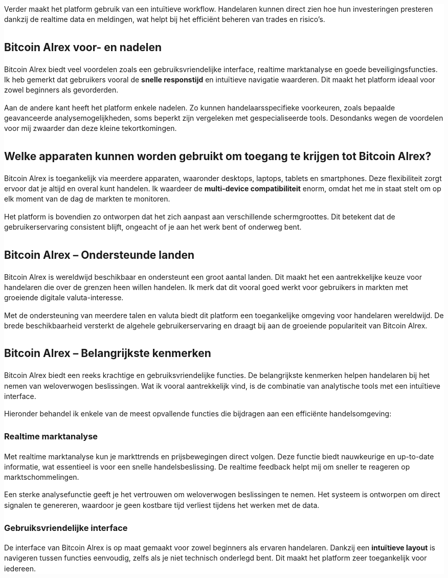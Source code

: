 Verder maakt het platform gebruik van een intuïtieve workflow. Handelaren kunnen direct zien hoe hun investeringen presteren dankzij de realtime data en meldingen, wat helpt bij het efficiënt beheren van trades en risico’s.

## Bitcoin Alrex voor- en nadelen  
Bitcoin Alrex biedt veel voordelen zoals een gebruiksvriendelijke interface, realtime marktanalyse en goede beveiligingsfuncties. Ik heb gemerkt dat gebruikers vooral de **snelle responstijd** en intuïtieve navigatie waarderen. Dit maakt het platform ideaal voor zowel beginners als gevorderden.  

Aan de andere kant heeft het platform enkele nadelen. Zo kunnen handelaarsspecifieke voorkeuren, zoals bepaalde geavanceerde analysemogelijkheden, soms beperkt zijn vergeleken met gespecialiseerde tools. Desondanks wegen de voordelen voor mij zwaarder dan deze kleine tekortkomingen.

## Welke apparaten kunnen worden gebruikt om toegang te krijgen tot Bitcoin Alrex?  
Bitcoin Alrex is toegankelijk via meerdere apparaten, waaronder desktops, laptops, tablets en smartphones. Deze flexibiliteit zorgt ervoor dat je altijd en overal kunt handelen. Ik waardeer de **multi-device compatibiliteit** enorm, omdat het me in staat stelt om op elk moment van de dag de markten te monitoren.  

Het platform is bovendien zo ontworpen dat het zich aanpast aan verschillende schermgroottes. Dit betekent dat de gebruikerservaring consistent blijft, ongeacht of je aan het werk bent of onderweg bent.

## Bitcoin Alrex – Ondersteunde landen  
Bitcoin Alrex is wereldwijd beschikbaar en ondersteunt een groot aantal landen. Dit maakt het een aantrekkelijke keuze voor handelaren die over de grenzen heen willen handelen. Ik merk dat dit vooral goed werkt voor gebruikers in markten met groeiende digitale valuta-interesse.  

Met de ondersteuning van meerdere talen en valuta biedt dit platform een toegankelijke omgeving voor handelaren wereldwijd. De brede beschikbaarheid versterkt de algehele gebruikerservaring en draagt bij aan de groeiende populariteit van Bitcoin Alrex.

## Bitcoin Alrex – Belangrijkste kenmerken  
Bitcoin Alrex biedt een reeks krachtige en gebruiksvriendelijke functies. De belangrijkste kenmerken helpen handelaren bij het nemen van weloverwogen beslissingen. Wat ik vooral aantrekkelijk vind, is de combinatie van analytische tools met een intuïtieve interface.  

Hieronder behandel ik enkele van de meest opvallende functies die bijdragen aan een efficiënte handelsomgeving:

### Realtime marktanalyse  
Met realtime marktanalyse kun je markttrends en prijsbewegingen direct volgen. Deze functie biedt nauwkeurige en up-to-date informatie, wat essentieel is voor een snelle handelsbeslissing. De realtime feedback helpt mij om sneller te reageren op marktschommelingen.  

Een sterke analysefunctie geeft je het vertrouwen om weloverwogen beslissingen te nemen. Het systeem is ontworpen om direct signalen te genereren, waardoor je geen kostbare tijd verliest tijdens het werken met de data.

### Gebruiksvriendelijke interface  
De interface van Bitcoin Alrex is op maat gemaakt voor zowel beginners als ervaren handelaren. Dankzij een **intuïtieve layout** is navigeren tussen functies eenvoudig, zelfs als je niet technisch onderlegd bent. Dit maakt het platform zeer toegankelijk voor iedereen.  
